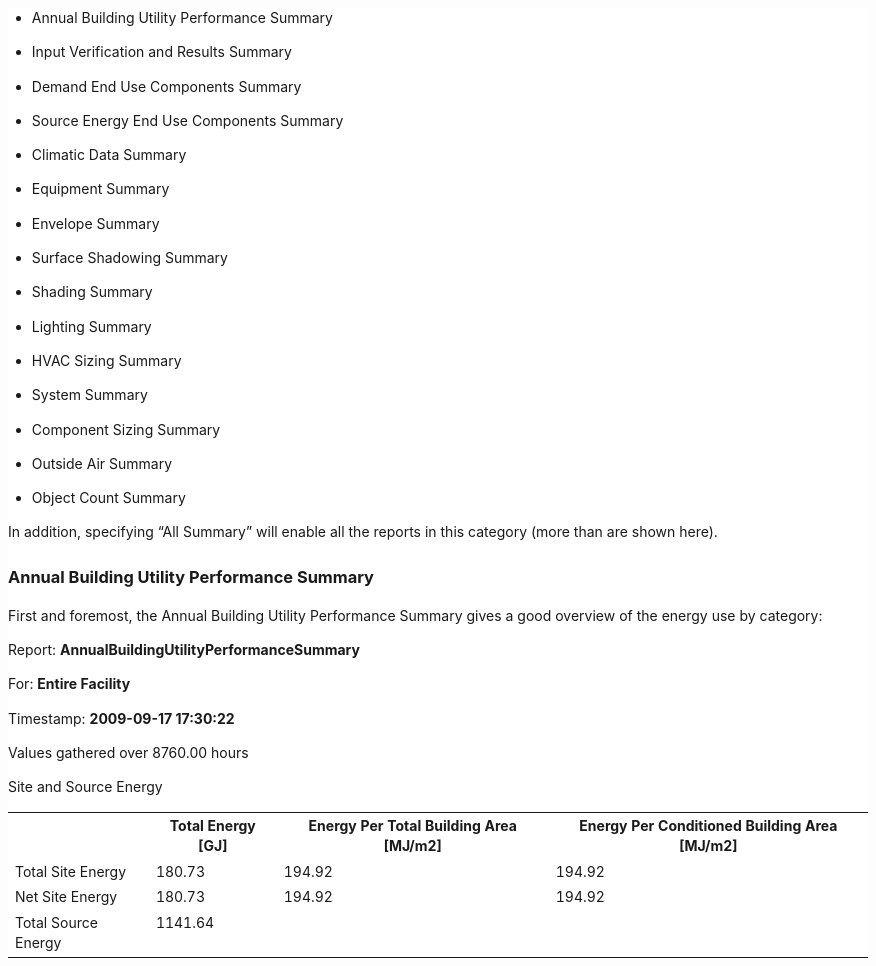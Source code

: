 - Annual Building Utility Performance Summary

- Input Verification and Results Summary

- Demand End Use Components Summary

- Source Energy End Use Components Summary

- Climatic Data Summary

- Equipment Summary

- Envelope Summary

- Surface Shadowing Summary

- Shading Summary

- Lighting Summary

- HVAC Sizing Summary

- System Summary

- Component Sizing Summary

- Outside Air Summary

- Object Count Summary

In addition, specifying “All Summary” will enable all the reports in this category (more than are shown here).

### Annual Building Utility Performance Summary

First and foremost, the Annual Building Utility Performance Summary gives a good overview of the energy use by category:



Report: **AnnualBuildingUtilityPerformanceSummary**

For: **Entire Facility**

Timestamp: **2009-09-17 17:30:22**

Values gathered over 8760.00 hours




Site and Source Energy

<table class="table table-striped">
<tr>
<th> </th>
<th>Total Energy [GJ]</th>
<th>Energy Per Total Building Area [MJ/m2]</th>
<th>Energy Per Conditioned Building Area [MJ/m2]</th>
</tr>
<tr>
<td>Total Site Energy</td>
<td>180.73</td>
<td>194.92</td>
<td>194.92</td>
</tr>
<tr>
<td>Net Site Energy</td>
<td>180.73</td>
<td>194.92</td>
<td>194.92</td>
</tr>
<tr>
<td>Total Source Energy</td>
<td>1141.64</td>